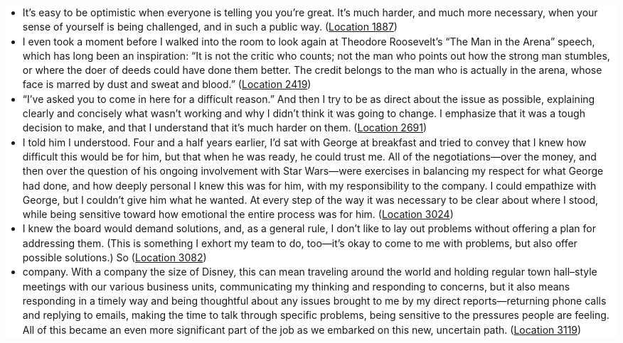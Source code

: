 - It’s easy to be optimistic when everyone is telling you you’re great. It’s much harder, and much more necessary, when your sense of yourself is being challenged, and in such a public way. ([Location 1887](https://readwise.io/to_kindle?action=open&asin=B07PF6XTD8&location=1887))
- I even took a moment before I walked into the room to look again at Theodore Roosevelt’s “The Man in the Arena” speech, which has long been an inspiration: “It is not the critic who counts; not the man who points out how the strong man stumbles, or where the doer of deeds could have done them better. The credit belongs to the man who is actually in the arena, whose face is marred by dust and sweat and blood.” ([Location 2419](https://readwise.io/to_kindle?action=open&asin=B07PF6XTD8&location=2419))
- “I’ve asked you to come in here for a difficult reason.” And then I try to be as direct about the issue as possible, explaining clearly and concisely what wasn’t working and why I didn’t think it was going to change. I emphasize that it was a tough decision to make, and that I understand that it’s much harder on them. ([Location 2691](https://readwise.io/to_kindle?action=open&asin=B07PF6XTD8&location=2691))
- I told him I understood. Four and a half years earlier, I’d sat with George at breakfast and tried to convey that I knew how difficult this would be for him, but that when he was ready, he could trust me. All of the negotiations—over the money, and then over the question of his ongoing involvement with Star Wars—were exercises in balancing my respect for what George had done, and how deeply personal I knew this was for him, with my responsibility to the company. I could empathize with George, but I couldn’t give him what he wanted. At every step of the way it was necessary to be clear about where I stood, while being sensitive toward how emotional the entire process was for him. ([Location 3024](https://readwise.io/to_kindle?action=open&asin=B07PF6XTD8&location=3024))
- I knew the board would demand solutions, and, as a general rule, I don’t like to lay out problems without offering a plan for addressing them. (This is something I exhort my team to do, too—it’s okay to come to me with problems, but also offer possible solutions.) So ([Location 3082](https://readwise.io/to_kindle?action=open&asin=B07PF6XTD8&location=3082))
- company. With a company the size of Disney, this can mean traveling around the world and holding regular town hall–style meetings with our various business units, communicating my thinking and responding to concerns, but it also means responding in a timely way and being thoughtful about any issues brought to me by my direct reports—returning phone calls and replying to emails, making the time to talk through specific problems, being sensitive to the pressures people are feeling. All of this became an even more significant part of the job as we embarked on this new, uncertain path. ([Location 3119](https://readwise.io/to_kindle?action=open&asin=B07PF6XTD8&location=3119))